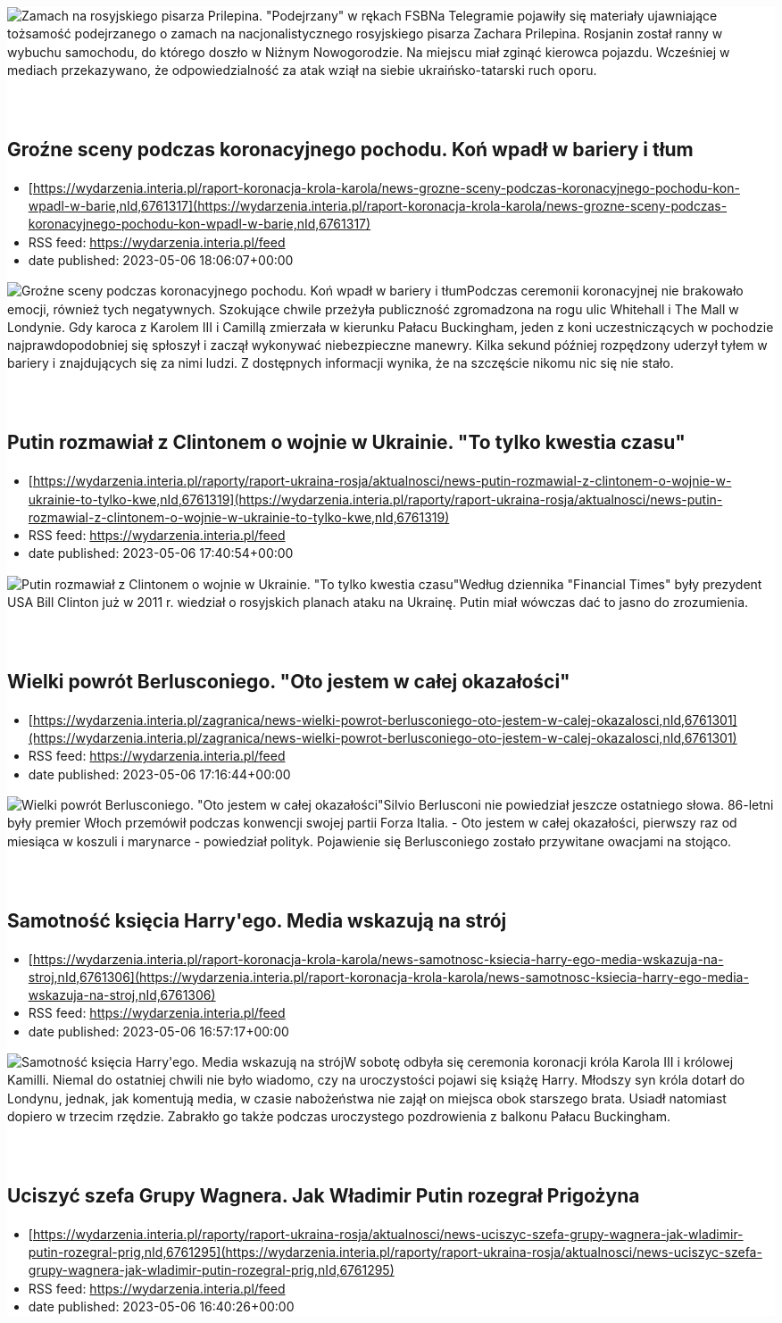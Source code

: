 <p><a href="https://wydarzenia.interia.pl/zagranica/news-zamach-na-rosyjskiego-pisarza-prilepina-podejrzany-w-rekach-,nId,6761335"><img align="left" alt="Zamach na rosyjskiego pisarza Prilepina. &quot;Podejrzany&quot; w rękach FSB" src="https://i.iplsc.com/zamach-na-rosyjskiego-pisarza-prilepina-podejrzany-w-rekach/000H49Z0N2BIJ7GN-C321.jpg" /></a>Na Telegramie pojawiły się materiały ujawniające tożsamość podejrzanego o zamach na nacjonalistycznego rosyjskiego pisarza Zachara Prilepina. Rosjanin został ranny w wybuchu samochodu, do którego doszło w Niżnym Nowogorodzie. Na miejscu miał zginąć kierowca pojazdu. Wcześniej w mediach przekazywano, że odpowiedzialność za atak wziął na siebie ukraińsko-tatarski ruch oporu. </p><br clear="all" />

## Groźne sceny podczas koronacyjnego pochodu. Koń wpadł w bariery i tłum
 - [https://wydarzenia.interia.pl/raport-koronacja-krola-karola/news-grozne-sceny-podczas-koronacyjnego-pochodu-kon-wpadl-w-barie,nId,6761317](https://wydarzenia.interia.pl/raport-koronacja-krola-karola/news-grozne-sceny-podczas-koronacyjnego-pochodu-kon-wpadl-w-barie,nId,6761317)
 - RSS feed: https://wydarzenia.interia.pl/feed
 - date published: 2023-05-06 18:06:07+00:00

<p><a href="https://wydarzenia.interia.pl/raport-koronacja-krola-karola/news-grozne-sceny-podczas-koronacyjnego-pochodu-kon-wpadl-w-barie,nId,6761317"><img align="left" alt="Groźne sceny podczas koronacyjnego pochodu. Koń wpadł w bariery i tłum" src="https://i.iplsc.com/grozne-sceny-podczas-koronacyjnego-pochodu-kon-wpadl-w-barie/000H49P7UC70CT1P-C321.jpg" /></a>Podczas ceremonii koronacyjnej nie brakowało emocji, również tych negatywnych. Szokujące chwile przeżyła publiczność zgromadzona na rogu ulic Whitehall i The Mall w Londynie. Gdy karoca z Karolem III i Camillą zmierzała w kierunku Pałacu Buckingham, jeden z koni uczestniczących w pochodzie najprawdopodobniej się spłoszył i zaczął wykonywać niebezpieczne manewry. Kilka sekund później rozpędzony uderzył tyłem w bariery i znajdujących się za nimi ludzi. Z dostępnych informacji wynika, że na szczęście nikomu nic się nie stało.</p><br clear="all" />

## Putin rozmawiał z Clintonem o wojnie w Ukrainie. "To tylko kwestia czasu"
 - [https://wydarzenia.interia.pl/raporty/raport-ukraina-rosja/aktualnosci/news-putin-rozmawial-z-clintonem-o-wojnie-w-ukrainie-to-tylko-kwe,nId,6761319](https://wydarzenia.interia.pl/raporty/raport-ukraina-rosja/aktualnosci/news-putin-rozmawial-z-clintonem-o-wojnie-w-ukrainie-to-tylko-kwe,nId,6761319)
 - RSS feed: https://wydarzenia.interia.pl/feed
 - date published: 2023-05-06 17:40:54+00:00

<p><a href="https://wydarzenia.interia.pl/raporty/raport-ukraina-rosja/aktualnosci/news-putin-rozmawial-z-clintonem-o-wojnie-w-ukrainie-to-tylko-kwe,nId,6761319"><img align="left" alt="Putin rozmawiał z Clintonem o wojnie w Ukrainie. &quot;To tylko kwestia czasu&quot;" src="https://i.iplsc.com/putin-rozmawial-z-clintonem-o-wojnie-w-ukrainie-to-tylko-kwe/000H49R49LANHGRL-C321.jpg" /></a>Według dziennika &quot;Financial Times&quot; były prezydent USA Bill Clinton już w 2011 r. wiedział o rosyjskich planach ataku na Ukrainę. Putin miał wówczas dać to jasno do zrozumienia.</p><br clear="all" />

## Wielki powrót Berlusconiego. "Oto jestem w całej okazałości"
 - [https://wydarzenia.interia.pl/zagranica/news-wielki-powrot-berlusconiego-oto-jestem-w-calej-okazalosci,nId,6761301](https://wydarzenia.interia.pl/zagranica/news-wielki-powrot-berlusconiego-oto-jestem-w-calej-okazalosci,nId,6761301)
 - RSS feed: https://wydarzenia.interia.pl/feed
 - date published: 2023-05-06 17:16:44+00:00

<p><a href="https://wydarzenia.interia.pl/zagranica/news-wielki-powrot-berlusconiego-oto-jestem-w-calej-okazalosci,nId,6761301"><img align="left" alt="Wielki powrót Berlusconiego. &quot;Oto jestem w całej okazałości&quot;" src="https://i.iplsc.com/wielki-powrot-berlusconiego-oto-jestem-w-calej-okazalosci/000H49MW05NWK7BX-C321.jpg" /></a>Silvio Berlusconi nie powiedział jeszcze ostatniego słowa. 86-letni były premier Włoch przemówił podczas konwencji swojej partii Forza Italia. - Oto jestem w całej okazałości, pierwszy raz od miesiąca w koszuli i marynarce - powiedział polityk. Pojawienie się Berlusconiego zostało przywitane owacjami na stojąco. </p><br clear="all" />

## Samotność księcia Harry'ego. Media wskazują na strój
 - [https://wydarzenia.interia.pl/raport-koronacja-krola-karola/news-samotnosc-ksiecia-harry-ego-media-wskazuja-na-stroj,nId,6761306](https://wydarzenia.interia.pl/raport-koronacja-krola-karola/news-samotnosc-ksiecia-harry-ego-media-wskazuja-na-stroj,nId,6761306)
 - RSS feed: https://wydarzenia.interia.pl/feed
 - date published: 2023-05-06 16:57:17+00:00

<p><a href="https://wydarzenia.interia.pl/raport-koronacja-krola-karola/news-samotnosc-ksiecia-harry-ego-media-wskazuja-na-stroj,nId,6761306"><img align="left" alt="Samotność księcia Harry'ego. Media wskazują na strój" src="https://i.iplsc.com/samotnosc-ksiecia-harry-ego-media-wskazuja-na-stroj/000H49PDIEJGQBDY-C321.jpg" /></a>W sobotę odbyła się ceremonia koronacji króla Karola III i królowej Kamilli. Niemal do ostatniej chwili nie było wiadomo, czy na uroczystości pojawi się książę Harry. Młodszy syn króla dotarł do Londynu, jednak, jak komentują media, w czasie nabożeństwa nie zajął on miejsca obok starszego brata. Usiadł natomiast dopiero w trzecim rzędzie. Zabrakło go także podczas uroczystego pozdrowienia z balkonu Pałacu Buckingham.</p><br clear="all" />

## Uciszyć szefa Grupy Wagnera. Jak Władimir Putin rozegrał Prigożyna
 - [https://wydarzenia.interia.pl/raporty/raport-ukraina-rosja/aktualnosci/news-uciszyc-szefa-grupy-wagnera-jak-wladimir-putin-rozegral-prig,nId,6761295](https://wydarzenia.interia.pl/raporty/raport-ukraina-rosja/aktualnosci/news-uciszyc-szefa-grupy-wagnera-jak-wladimir-putin-rozegral-prig,nId,6761295)
 - RSS feed: https://wydarzenia.interia.pl/feed
 - date published: 2023-05-06 16:40:26+00:00
